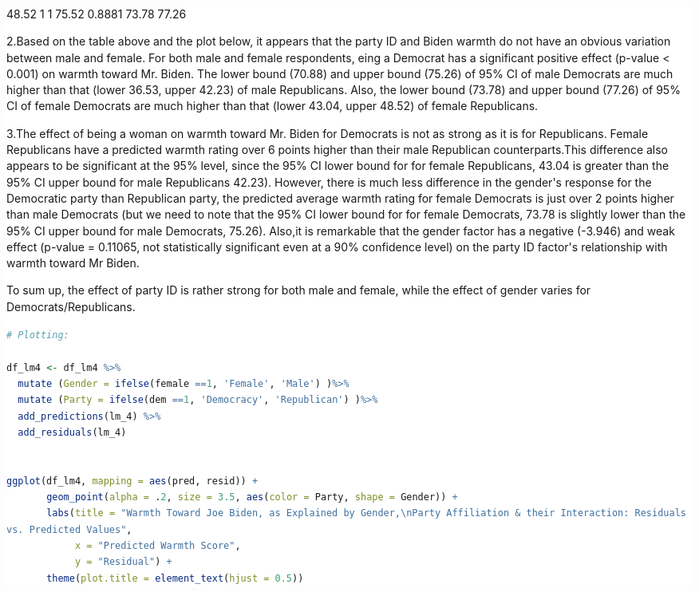 <td align="center">48.52</td>
</tr>
<tr class="even">
<td align="center">1</td>
<td align="center">1</td>
<td align="center">75.52</td>
<td align="center">0.8881</td>
<td align="center">73.78</td>
<td align="center">77.26</td>
</tr>
</tbody>
</table>

2.Based on the table above and the plot below, it appears that the party ID and Biden warmth do not have an obvious variation between male and female. For both male and female respondents, eing a Democrat has a significant positive effect (p-value &lt; 0.001) on warmth toward Mr. Biden. The lower bound (70.88) and upper bound (75.26) of 95% CI of male Democrats are much higher than that (lower 36.53, upper 42.23) of male Republicans. Also, the lower bound (73.78) and upper bound (77.26) of 95% CI of female Democrats are much higher than that (lower 43.04, upper 48.52) of female Republicans.

3.The effect of being a woman on warmth toward Mr. Biden for Democrats is not as strong as it is for Republicans. Female Republicans have a predicted warmth rating over 6 points higher than their male Republican counterparts.This difference also appears to be significant at the 95% level, since the 95% CI lower bound for for female Republicans, 43.04 is greater than the 95% CI upper bound for male Republicans 42.23). However, there is much less difference in the gender's response for the Democratic party than Republican party, the predicted average warmth rating for female Democrats is just over 2 points higher than male Democrats (but we need to note that the 95% CI lower bound for for female Democrats, 73.78 is slightly lower than the 95% CI upper bound for male Democrats, 75.26). Also,it is remarkable that the gender factor has a negative (-3.946) and weak effect (p-value = 0.11065, not statistically significant even at a 90% confidence level) on the party ID factor's relationship with warmth toward Mr Biden.

To sum up, the effect of party ID is rather strong for both male and female, while the effect of gender varies for Democrats/Republicans.

``` r
# Plotting:

df_lm4 <- df_lm4 %>% 
  mutate (Gender = ifelse(female ==1, 'Female', 'Male') )%>%
  mutate (Party = ifelse(dem ==1, 'Democracy', 'Republican') )%>%
  add_predictions(lm_4) %>%
  add_residuals(lm_4)


ggplot(df_lm4, mapping = aes(pred, resid)) +
       geom_point(alpha = .2, size = 3.5, aes(color = Party, shape = Gender)) +
       labs(title = "Warmth Toward Joe Biden, as Explained by Gender,\nParty Affiliation & their Interaction: Residuals vs. Predicted Values",
            x = "Predicted Warmth Score",
            y = "Residual") +
       theme(plot.title = element_text(hjust = 0.5))
```
